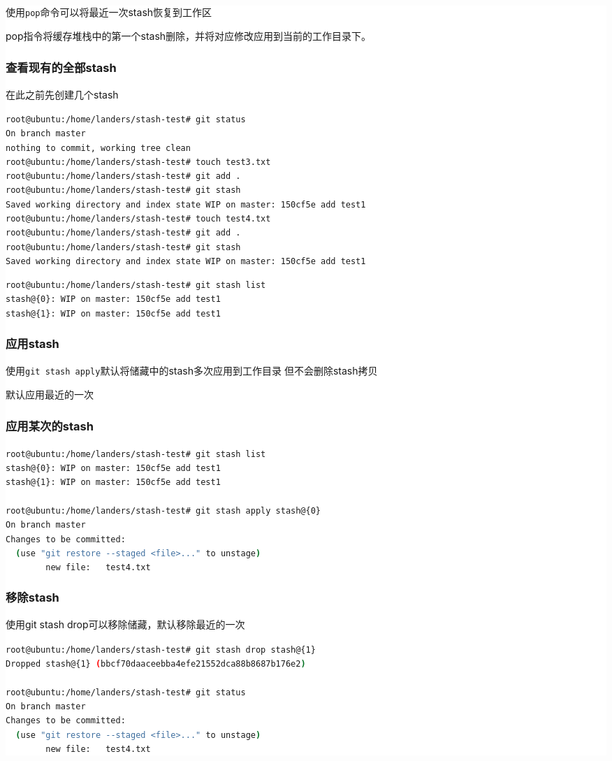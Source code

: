 使用`pop`命令可以将最近一次stash恢复到工作区

pop指令将缓存堆栈中的第一个stash删除，并将对应修改应用到当前的工作目录下。

### 查看现有的全部stash

在此之前先创建几个stash

```bash
root@ubuntu:/home/landers/stash-test# git status
On branch master
nothing to commit, working tree clean
root@ubuntu:/home/landers/stash-test# touch test3.txt
root@ubuntu:/home/landers/stash-test# git add .
root@ubuntu:/home/landers/stash-test# git stash
Saved working directory and index state WIP on master: 150cf5e add test1
root@ubuntu:/home/landers/stash-test# touch test4.txt
root@ubuntu:/home/landers/stash-test# git add .
root@ubuntu:/home/landers/stash-test# git stash
Saved working directory and index state WIP on master: 150cf5e add test1
```



```bash
root@ubuntu:/home/landers/stash-test# git stash list
stash@{0}: WIP on master: 150cf5e add test1
stash@{1}: WIP on master: 150cf5e add test1
```

### 应用stash

使用`git stash apply`默认将储藏中的stash多次应用到工作目录 但不会删除stash拷贝

默认应用最近的一次

### 应用某次的stash

```bash
root@ubuntu:/home/landers/stash-test# git stash list
stash@{0}: WIP on master: 150cf5e add test1
stash@{1}: WIP on master: 150cf5e add test1

root@ubuntu:/home/landers/stash-test# git stash apply stash@{0}
On branch master
Changes to be committed:
  (use "git restore --staged <file>..." to unstage)
        new file:   test4.txt
```

### 移除stash

使用git stash drop可以移除储藏，默认移除最近的一次

```bash
root@ubuntu:/home/landers/stash-test# git stash drop stash@{1}
Dropped stash@{1} (bbcf70daaceebba4efe21552dca88b8687b176e2)

root@ubuntu:/home/landers/stash-test# git status
On branch master
Changes to be committed:
  (use "git restore --staged <file>..." to unstage)
        new file:   test4.txt
```
